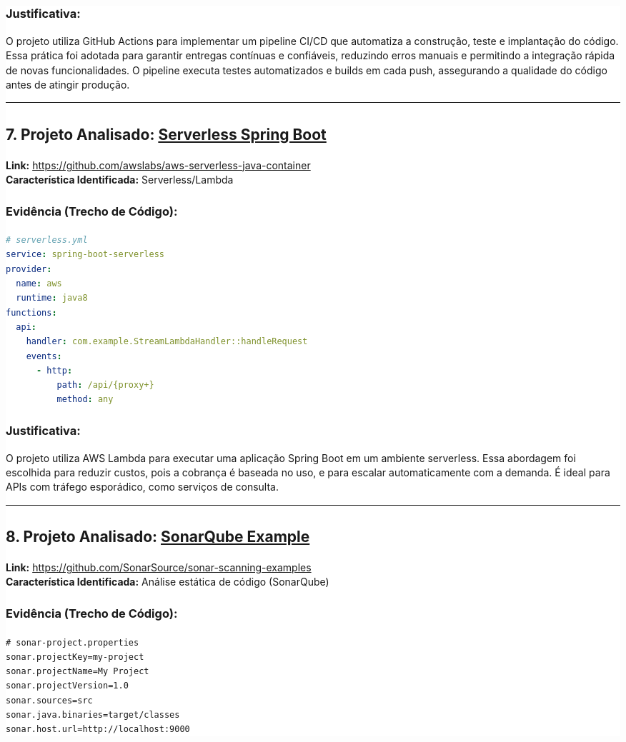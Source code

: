 ### Justificativa:
O projeto utiliza GitHub Actions para implementar um pipeline CI/CD que automatiza a construção, teste e implantação do código. Essa prática foi adotada para garantir entregas contínuas e confiáveis, reduzindo erros manuais e permitindo a integração rápida de novas funcionalidades. O pipeline executa testes automatizados e builds em cada push, assegurando a qualidade do código antes de atingir produção.

---

## 7. Projeto Analisado: [Serverless Spring Boot](https://github.com/awslabs/aws-serverless-java-container)
**Link:** https://github.com/awslabs/aws-serverless-java-container  
**Característica Identificada:** Serverless/Lambda

### Evidência (Trecho de Código):
```yaml
# serverless.yml
service: spring-boot-serverless
provider:
  name: aws
  runtime: java8
functions:
  api:
    handler: com.example.StreamLambdaHandler::handleRequest
    events:
      - http:
          path: /api/{proxy+}
          method: any
```

### Justificativa:
O projeto utiliza AWS Lambda para executar uma aplicação Spring Boot em um ambiente serverless. Essa abordagem foi escolhida para reduzir custos, pois a cobrança é baseada no uso, e para escalar automaticamente com a demanda. É ideal para APIs com tráfego esporádico, como serviços de consulta.

---

## 8. Projeto Analisado: [SonarQube Example](https://github.com/SonarSource/sonar-scanning-examples)
**Link:** https://github.com/SonarSource/sonar-scanning-examples  
**Característica Identificada:** Análise estática de código (SonarQube)

### Evidência (Trecho de Código):
```properties
# sonar-project.properties
sonar.projectKey=my-project
sonar.projectName=My Project
sonar.projectVersion=1.0
sonar.sources=src
sonar.java.binaries=target/classes
sonar.host.url=http://localhost:9000
```
